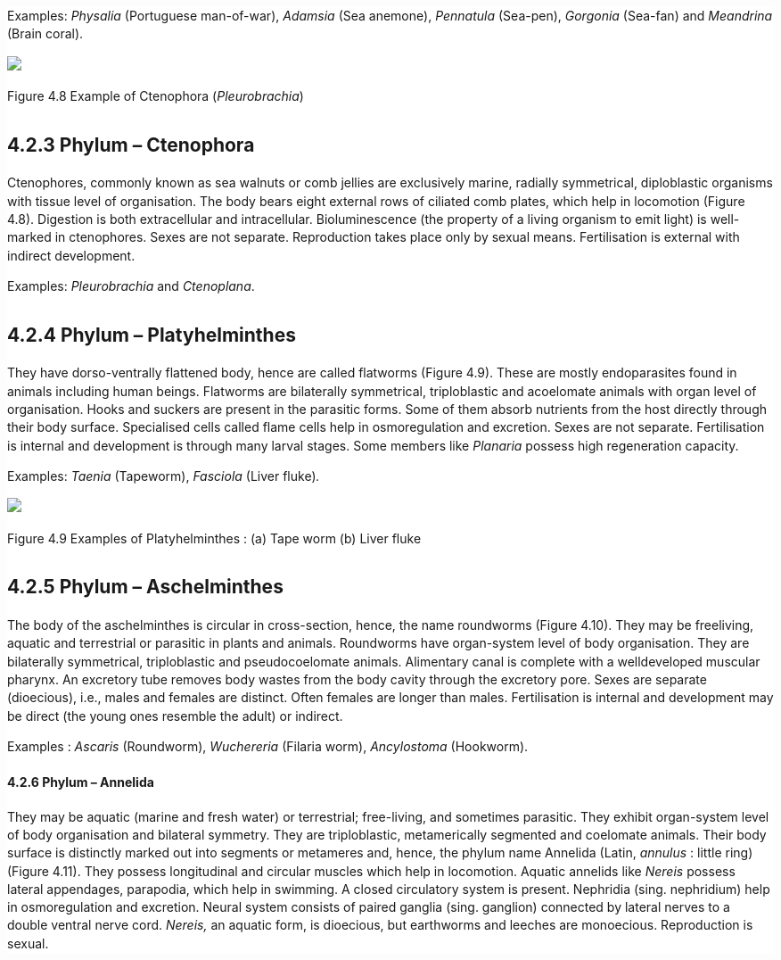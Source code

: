 Examples: *Physalia* (Portuguese man-of-war), *Adamsia* (Sea anemone), *Pennatula* (Sea-pen), *Gorgonia* (Sea-fan) and *Meandrina* (Brain coral).

![](_page_5_Picture_1.jpeg)

Figure 4.8 Example of Ctenophora (*Pleurobrachia*)

## 4.2.3 Phylum – Ctenophora

Ctenophores, commonly known as sea walnuts or comb jellies are exclusively marine, radially symmetrical, diploblastic organisms with tissue level of organisation. The body bears eight external rows of ciliated comb plates, which help in locomotion (Figure 4.8). Digestion is both extracellular and intracellular. Bioluminescence (the property of a living organism to emit light) is well-marked in ctenophores. Sexes are not separate. Reproduction takes place only by sexual means. Fertilisation is external with indirect development.

Examples: *Pleurobrachia* and *Ctenoplana*.

## 4.2.4 Phylum – Platyhelminthes

They have dorso-ventrally flattened body, hence are called flatworms (Figure 4.9). These are mostly endoparasites found in animals including human beings. Flatworms are bilaterally symmetrical, triploblastic and acoelomate animals with organ level of organisation. Hooks and suckers are present in the parasitic forms. Some of them absorb nutrients from the host directly through their body surface. Specialised cells called flame cells help in osmoregulation and excretion. Sexes are not separate. Fertilisation is internal and development is through many larval stages. Some members like *Planaria* possess high regeneration capacity.

Examples: *Taenia* (Tapeworm), *Fasciola* (Liver fluke)*.*

![](_page_5_Figure_9.jpeg)

Figure 4.9 Examples of Platyhelminthes : (a) Tape worm (b) Liver fluke

## 4.2.5 Phylum – Aschelminthes

The body of the aschelminthes is circular in cross-section, hence, the name roundworms (Figure 4.10). They may be freeliving, aquatic and terrestrial or parasitic in plants and animals. Roundworms have organ-system level of body organisation. They are bilaterally symmetrical, triploblastic and pseudocoelomate animals. Alimentary canal is complete with a welldeveloped muscular pharynx. An excretory tube removes body wastes from the body cavity through the excretory pore. Sexes are separate (dioecious), i.e., males and females are distinct. Often females are longer than males. Fertilisation is internal and development may be direct (the young ones resemble the adult) or indirect.

Examples : *Ascaris* (Roundworm), *Wuchereria* (Filaria worm), *Ancylostoma* (Hookworm).

#### 4.2.6 Phylum – Annelida

They may be aquatic (marine and fresh water) or terrestrial; free-living, and sometimes parasitic. They exhibit organ-system level of body organisation and bilateral symmetry. They are triploblastic, metamerically segmented and coelomate animals. Their body surface is distinctly marked out into segments or metameres and, hence, the phylum name Annelida (Latin, *annulus* : little ring) (Figure 4.11). They possess longitudinal and circular muscles which help in locomotion. Aquatic annelids like *Nereis* possess lateral appendages, parapodia, which help in swimming. A closed circulatory system is present. Nephridia (sing. nephridium) help in osmoregulation and excretion. Neural system consists of paired ganglia (sing. ganglion) connected by lateral nerves to a double ventral nerve cord. *Nereis,* an aquatic form, is dioecious, but earthworms and leeches are monoecious. Reproduction is sexual.
